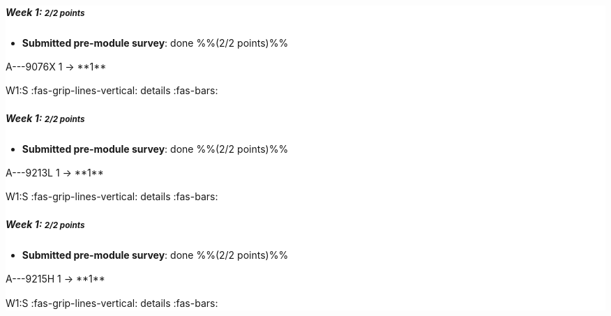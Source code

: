 
<div class="indented">

##### Week <span class="badge bg-success me-1">1</span>: <small>2/2 points</small>
* **Submitted pre-module survey**: done %%(2/2 points)%%
</div>
    
</panel></markdown></td>
</tr>
<tr>
<td><markdown>A---9076X</markdown></td>
<td><markdown><span class="badge bg-success me-1">1</span> → **1**</markdown></td>
<td><markdown><panel type="seamless">
<p slot="header" class="card-title"><md>W1:<span class="badge bg-light text-success">S</span> :fas-grip-lines-vertical: <span class="badge bg-light text-primary me-1">details :fas-bars:</span></md></p>


<div class="indented">

##### Week <span class="badge bg-success me-1">1</span>: <small>2/2 points</small>
* **Submitted pre-module survey**: done %%(2/2 points)%%
</div>
    
</panel></markdown></td>
</tr>
<tr>
<td><markdown>A---9213L</markdown></td>
<td><markdown><span class="badge bg-success me-1">1</span> → **1**</markdown></td>
<td><markdown><panel type="seamless">
<p slot="header" class="card-title"><md>W1:<span class="badge bg-light text-success">S</span> :fas-grip-lines-vertical: <span class="badge bg-light text-primary me-1">details :fas-bars:</span></md></p>


<div class="indented">

##### Week <span class="badge bg-success me-1">1</span>: <small>2/2 points</small>
* **Submitted pre-module survey**: done %%(2/2 points)%%
</div>
    
</panel></markdown></td>
</tr>
<tr>
<td><markdown>A---9215H</markdown></td>
<td><markdown><span class="badge bg-success me-1">1</span> → **1**</markdown></td>
<td><markdown><panel type="seamless">
<p slot="header" class="card-title"><md>W1:<span class="badge bg-light text-success">S</span> :fas-grip-lines-vertical: <span class="badge bg-light text-primary me-1">details :fas-bars:</span></md></p>


<div class="indented">

